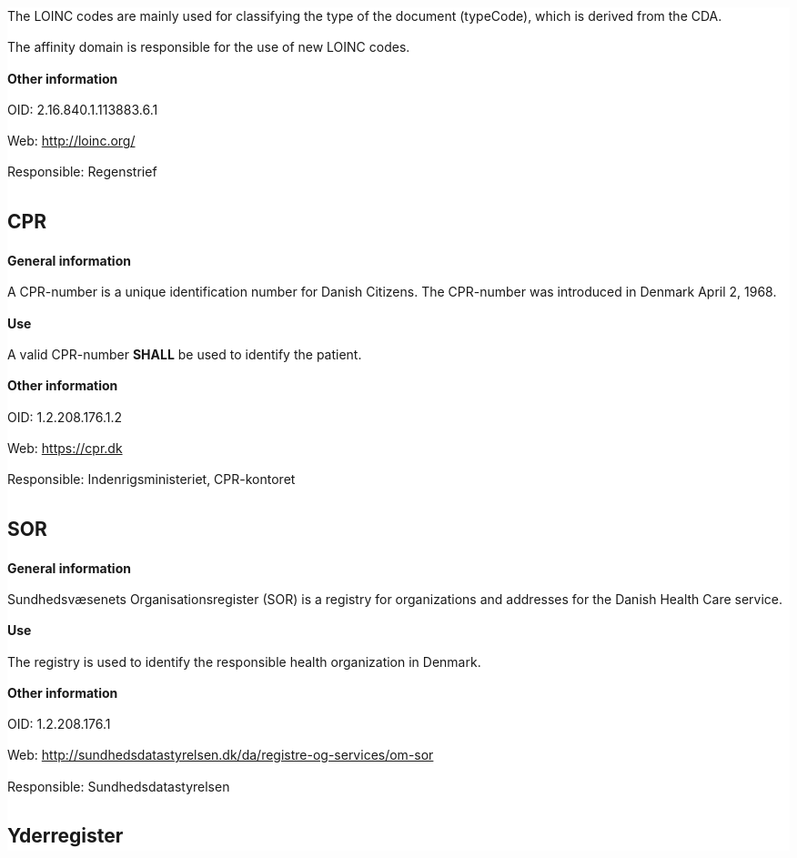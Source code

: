 The LOINC codes are mainly used for classifying the type of the document (typeCode), which is derived from the CDA.

The affinity domain is responsible for the use of new LOINC codes.


**Other information**

OID: 2.16.840.1.113883.6.1

Web: http://loinc.org/

Responsible: Regenstrief


## CPR


**General information**

A CPR-number is a unique identification number for Danish Citizens. The CPR-number was introduced in Denmark April 2, 1968.


**Use**

A valid CPR-number **SHALL** be used to identify the patient.


**Other information**

OID: 1.2.208.176.1.2

Web: https://cpr.dk

Responsible: Indenrigsministeriet, CPR-kontoret


## SOR


**General information**

Sundhedsvæsenets Organisationsregister (SOR) is a registry for organizations and addresses for the Danish Health Care service.


**Use**

The registry is used to identify the responsible health organization in Denmark.


**Other information**

OID: 1.2.208.176.1

Web: http://sundhedsdatastyrelsen.dk/da/registre-og-services/om-sor

Responsible: Sundhedsdatastyrelsen


## Yderregister

